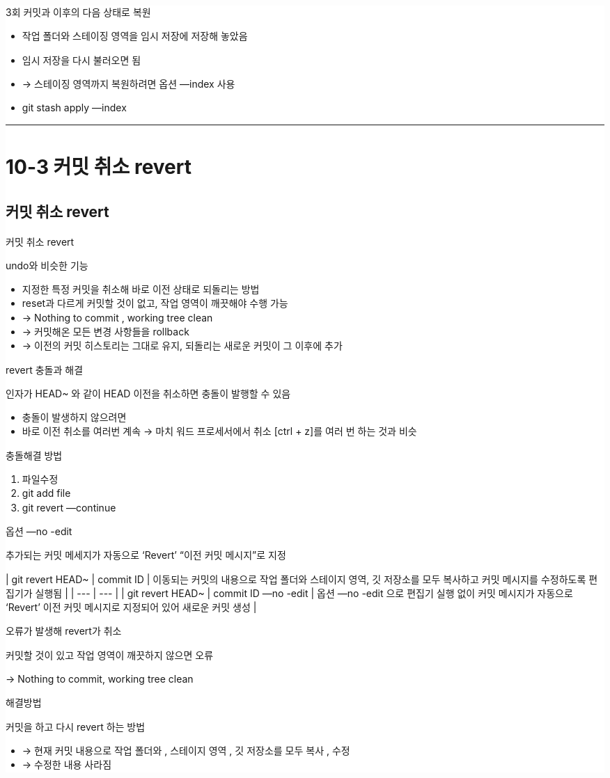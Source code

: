3회 커밋과 이후의 다음 상태로 복원

- 작업 폴더와 스테이징 영역을 임시 저장에 저장해 놓았음
- 임시 저장을 다시 불러오면 됨
- → 스테이징 영역까지 복원하려면 옵션 —index 사용

- git stash apply —index

---

# 10-3 커밋 취소 revert

## 커밋 취소 revert

커밋 취소 revert

undo와 비슷한 기능

- 지정한 특정 커밋을 취소해 바로 이전 상태로 되돌리는 방법
- reset과 다르게 커밋할 것이 없고, 작업 영역이 깨끗해야 수행 가능
- → Nothing to commit , working tree clean
- → 커밋해온 모든 변경 사항들을 rollback
- → 이전의 커밋 히스토리는 그대로 유지, 되돌리는 새로운 커밋이 그 이후에 추가

revert 충돌과 해결

인자가 HEAD~ 와 같이 HEAD 이전을  취소하면 충돌이 발행할 수 있음

- 충돌이 발생하지 않으려면
- 바로 이전 취소를 여러번 계속 → 마치 워드 프로세서에서 취소 [ctrl + z]를 여러 번 하는 것과 비슷

충돌해결 방법

1. 파일수정
2. git add file
3. git revert —continue

옵션 —no -edit

추가되는 커밋 메세지가 자동으로 ‘Revert’ “이전 커밋 메시지”로 지정

| git revert HEAD~ | commit ID | 이동되는 커밋의 내용으로 작업 폴더와 스테이지 영역, 깃 저장소를 모두 복사하고 커밋 메시지를 수정하도록 편집기가 실행됨 |
| --- | --- |
| git revert HEAD~ | commit ID —no -edit  | 옵션 —no -edit 으로 편집기 실행 없이 커밋 메시지가 자동으로 ‘Revert’ 이전 커밋 메시지로 지정되어 있어 새로운 커밋 생성 |

오류가 발생해 revert가 취소

커밋할 것이 있고 작업 영역이 깨끗하지 않으면 오류

→ Nothing to commit, working tree clean

해결방법

커밋을 하고 다시 revert 하는 방법

- → 현재 커밋 내용으로 작업 폴더와 , 스테이지 영역 , 깃 저장소를 모두 복사 , 수정
- → 수정한 내용 사라짐
